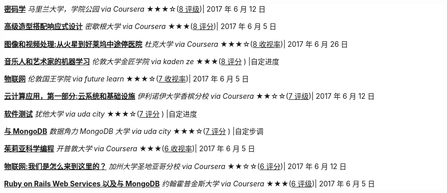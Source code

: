 [**密码学**](https://www.classcentral.com/mooc/1730/coursera-cryptography)
*马里兰大学，学院公园 via Coursera*
★★★☆([8 评级](https://www.classcentral.com/mooc/1730/coursera-cryptography#reviews))| 2017 年 6 月 12 日

[**高级造型搭配响应式设计**](https://www.classcentral.com/mooc/4190/coursera-advanced-styling-with-responsive-design)
*密歇根大学 via Coursera*
★★★([8 评分](https://www.classcentral.com/mooc/4190/coursera-advanced-styling-with-responsive-design#reviews))| 2017 年 6 月 5 日

[**图像和视频处理:从火星到好莱坞中途停医院**](https://www.classcentral.com/mooc/462/coursera-image-and-video-processing-from-mars-to-hollywood-with-a-stop-at-the-hospital)
*杜克大学 via Coursera*
★★★☆([8 收视率](https://www.classcentral.com/mooc/462/coursera-image-and-video-processing-from-mars-to-hollywood-with-a-stop-at-the-hospital#reviews))| 2017 年 6 月 26 日

[**音乐人和艺术家的机器学习**](https://www.classcentral.com/mooc/3768/kadenze-machine-learning-for-musicians-and-artists)
*伦敦大学金匠学院 via kaden ze*
★★★([8 评分](https://www.classcentral.com/mooc/3768/kadenze-machine-learning-for-musicians-and-artists#reviews) ) |自定进度

[**物联网**](https://www.classcentral.com/mooc/3820/futurelearn-the-internet-of-things)
*伦敦国王学院 via future learn*
★★★☆([7 收视率](https://www.classcentral.com/mooc/3820/futurelearn-the-internet-of-things#reviews))| 2017 年 6 月 5 日

[**云计算应用，第一部分:云系统和基础设施**](https://www.classcentral.com/mooc/2738/coursera-cloud-computing-applications-part-1-cloud-systems-and-infrastructure)
*伊利诺伊大学香槟分校 via Coursera*
★★☆☆([7 评级](https://www.classcentral.com/mooc/2738/coursera-cloud-computing-applications-part-1-cloud-systems-and-infrastructure#reviews))| 2017 年 6 月 12 日

[**软件测试**](https://www.classcentral.com/mooc/365/udacity-software-testing)
*犹他大学 via uda city*
★★★☆([7 评分](https://www.classcentral.com/mooc/365/udacity-software-testing#reviews) ) |自定进度

[**与 MongoDB**](https://www.classcentral.com/mooc/1479/udacity-data-wrangling-with-mongodb)
*数据角力 MongoDB 大学 via uda city*
★★★☆([7 评分](https://www.classcentral.com/mooc/1479/udacity-data-wrangling-with-mongodb#reviews) ) |自定步调

[**茱莉亚科学编程**](https://www.classcentral.com/mooc/7092/coursera-julia-scientific-programming)
*开普敦大学 via Coursera*
★★★([6 收视率](https://www.classcentral.com/mooc/7092/coursera-julia-scientific-programming#reviews))| 2017 年 6 月 5 日

[**物联网:我们是怎么来到这里的？**](https://www.classcentral.com/mooc/4276/coursera-internet-of-things-how-did-we-get-here)
*加州大学圣地亚哥分校 via Coursera*
★★☆☆([6 评分](https://www.classcentral.com/mooc/4276/coursera-internet-of-things-how-did-we-get-here#reviews))| 2017 年 6 月 12 日

[**Ruby on Rails Web Services 以及与 MongoDB**](https://www.classcentral.com/mooc/4321/coursera-ruby-on-rails-web-services-and-integration-with-mongodb)
*约翰霍普金斯大学 via Coursera*
★★★([6 评级](https://www.classcentral.com/mooc/4321/coursera-ruby-on-rails-web-services-and-integration-with-mongodb#reviews))| 2017 年 6 月 5 日
